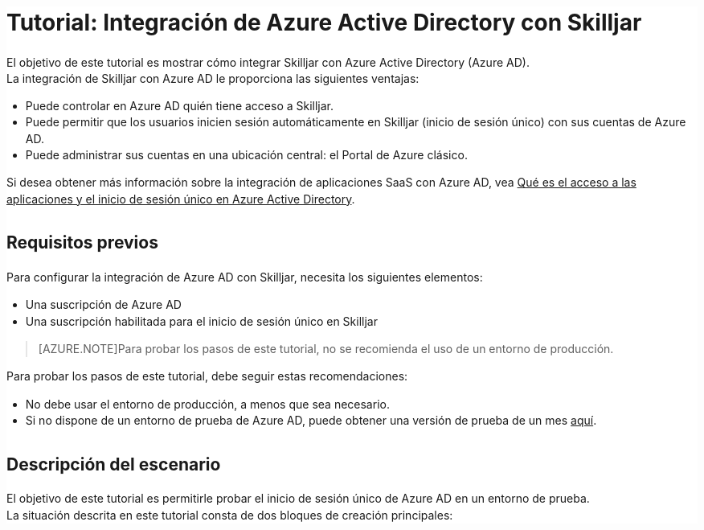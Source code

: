 <properties
	pageTitle="Tutorial: Integración de Azure Active Directory con Skilljar | Microsoft Azure"
	description="Aprenda a configurar el inicio de sesión único entre Azure Active Directory y Skilljar."
	services="active-directory"
	documentationCenter=""
	authors="jeevansd"
	manager="prasannas"
	editor=""/>

<tags
	ms.service="active-directory"
	ms.workload="identity"
	ms.tgt_pltfrm="na"
	ms.devlang="na"
	ms.topic="article"
	ms.date="12/10/2015"
	ms.author="jeedes"/>


# Tutorial: Integración de Azure Active Directory con Skilljar

El objetivo de este tutorial es mostrar cómo integrar Skilljar con Azure Active Directory (Azure AD).<br>La integración de Skilljar con Azure AD le proporciona las siguientes ventajas:

- Puede controlar en Azure AD quién tiene acceso a Skilljar.
- Puede permitir que los usuarios inicien sesión automáticamente en Skilljar (inicio de sesión único) con sus cuentas de Azure AD.
- Puede administrar sus cuentas en una ubicación central: el Portal de Azure clásico.

Si desea obtener más información sobre la integración de aplicaciones SaaS con Azure AD, vea [Qué es el acceso a las aplicaciones y el inicio de sesión único en Azure Active Directory](active-directory-appssoaccess-whatis.md).

## Requisitos previos

Para configurar la integración de Azure AD con Skilljar, necesita los siguientes elementos:

- Una suscripción de Azure AD
- Una suscripción habilitada para el inicio de sesión único en Skilljar


> [AZURE.NOTE]Para probar los pasos de este tutorial, no se recomienda el uso de un entorno de producción.


Para probar los pasos de este tutorial, debe seguir estas recomendaciones:

- No debe usar el entorno de producción, a menos que sea necesario.
- Si no dispone de un entorno de prueba de Azure AD, puede obtener una versión de prueba de un mes [aquí](https://azure.microsoft.com/pricing/free-trial/).


## Descripción del escenario
El objetivo de este tutorial es permitirle probar el inicio de sesión único de Azure AD en un entorno de prueba. <br> La situación descrita en este tutorial consta de dos bloques de creación principales:


[1]: ./media/active-directory-saas-skilljar-tutorial/tutorial_general_01.png
[2]: ./media/active-directory-saas-skilljar-tutorial/tutorial_general_02.png
[3]: ./media/active-directory-saas-skilljar-tutorial/tutorial_general_03.png
[4]: ./media/active-directory-saas-skilljar-tutorial/tutorial_general_04.png
[6]: ./media/active-directory-saas-skilljar-tutorial/tutorial_general_05.png
[10]: ./media/active-directory-saas-skilljar-tutorial/tutorial_general_06.png
[11]: ./media/active-directory-saas-skilljar-tutorial/tutorial_general_07.png
[20]: ./media/active-directory-saas-skilljar-tutorial/tutorial_general_100.png
[200]: ./media/active-directory-saas-skilljar-tutorial/tutorial_general_200.png
[201]: ./media/active-directory-saas-skilljar-tutorial/tutorial_general_201.png
[203]: ./media/active-directory-saas-skilljar-tutorial/tutorial_general_203.png
[204]: ./media/active-directory-saas-skilljar-tutorial/tutorial_general_204.png
[205]: ./media/active-directory-saas-skilljar-tutorial/tutorial_general_205.png